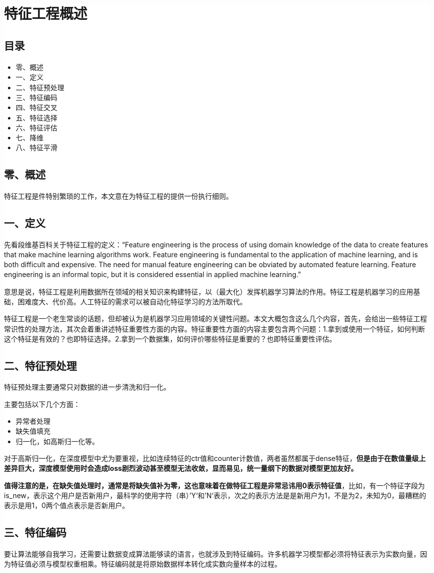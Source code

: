 # 特征工程概述

## 目录

* 零、概述
* 一、定义
* 二、特征预处理
* 三、特征编码
* 四、特征交叉
* 五、特征选择
* 六、特征评估
* 七、降维
* 八、特征平滑

## 零、概述

特征工程是件特别繁琐的工作，本文意在为特征工程的提供一份执行细则。

## 一、定义

先看段维基百科关于特征工程的定义：“Feature engineering is the process of using domain knowledge of the data to create features that make machine learning algorithms work. Feature engineering is fundamental to the application of machine learning, and is both difficult and expensive. The need for manual feature engineering can be obviated by automated feature learning.
Feature engineering is an informal topic, but it is considered essential in applied machine learning.”   

意思是说，特征工程是利用数据所在领域的相关知识来构建特征，以（最大化）发挥机器学习算法的作用。特征工程是机器学习的应用基础，困难度大、代价高。人工特征的需求可以被自动化特征学习的方法所取代。 

特征工程是一个老生常谈的话题，但却被认为是机器学习应用领域的关键性问题。本文大概包含这么几个内容，首先，会给出一些特征工程常识性的处理方法，其次会着重讲述特征重要性方面的内容。特征重要性方面的内容主要包含两个问题：1.拿到或使用一个特征，如何判断这个特征是有效的？也即特征选择。2.拿到一个数据集，如何评价哪些特征是重要的？也即特征重要性评估。

## 二、特征预处理

特征预处理主要通常只对数据的进一步清洗和归一化。

主要包括以下几个方面：
* 异常者处理
* 缺失值填充
* 归一化，如高斯归一化等。

对于高斯归一化，在深度模型中尤为要重视，比如连续特征的ctr值和counter计数值，两者虽然都属于dense特征，**但是由于在数值量级上差异巨大，深度模型使用时会造成loss剧烈波动甚至模型无法收敛，显而易见，统一量纲下的数据对模型更加友好。**

**值得注意的是，在缺失值处理时，通常是将缺失值补为零，这也意味着在做特征工程是非常忌讳用0表示特征值**，比如，有一个特征字段为is_new，表示这个用户是否新用户，最科学的使用字符（串）’Y‘和’N‘表示，次之的表示方法是是新用户为1，不是为2，未知为0，最糟糕的表示是用1，0两个值点表示是否新用户。

## 三、特征编码

要让算法能够自我学习，还需要让数据变成算法能够读的语言，也就涉及到特征编码。许多机器学习模型都必须将特征表示为实数向量，因为特征值必须与模型权重相乘。特征编码就是将原始数据样本转化成实数向量样本的过程。  
